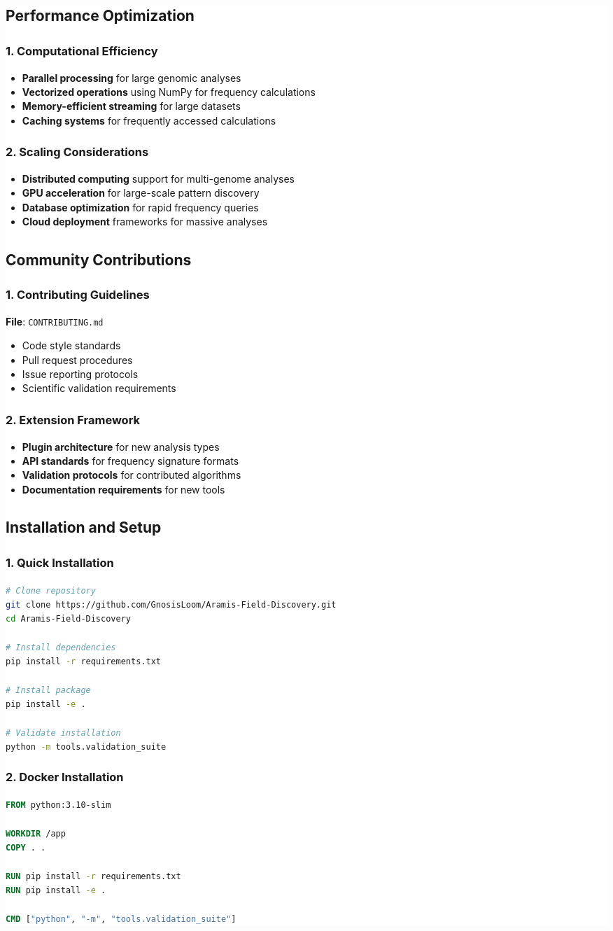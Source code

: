 ## Performance Optimization

### 1. Computational Efficiency
- **Parallel processing** for large genomic analyses
- **Vectorized operations** using NumPy for frequency calculations
- **Memory-efficient streaming** for large datasets
- **Caching systems** for frequently accessed calculations

### 2. Scaling Considerations
- **Distributed computing** support for multi-genome analyses
- **GPU acceleration** for large-scale pattern discovery
- **Database optimization** for rapid frequency queries
- **Cloud deployment** frameworks for massive analyses

## Community Contributions

### 1. Contributing Guidelines
**File**: `CONTRIBUTING.md`
- Code style standards
- Pull request procedures  
- Issue reporting protocols
- Scientific validation requirements

### 2. Extension Framework
- **Plugin architecture** for new analysis types
- **API standards** for frequency signature formats
- **Validation protocols** for contributed algorithms
- **Documentation requirements** for new tools

## Installation and Setup

### 1. Quick Installation
```bash
# Clone repository
git clone https://github.com/GnosisLoom/Aramis-Field-Discovery.git
cd Aramis-Field-Discovery

# Install dependencies
pip install -r requirements.txt

# Install package
pip install -e .

# Validate installation
python -m tools.validation_suite
```

### 2. Docker Installation
```dockerfile
FROM python:3.10-slim

WORKDIR /app
COPY . .

RUN pip install -r requirements.txt
RUN pip install -e .

CMD ["python", "-m", "tools.validation_suite"]
```
